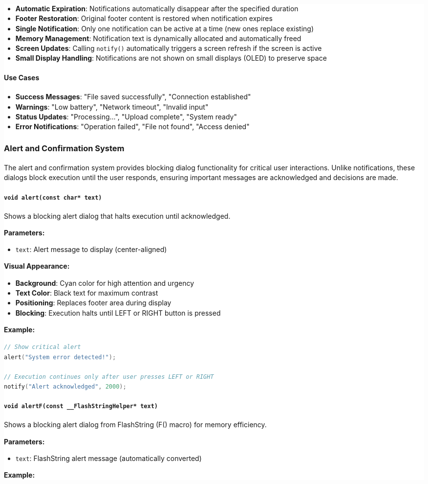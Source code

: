 - **Automatic Expiration**: Notifications automatically disappear after the specified duration
- **Footer Restoration**: Original footer content is restored when notification expires
- **Single Notification**: Only one notification can be active at a time (new ones replace existing)
- **Memory Management**: Notification text is dynamically allocated and automatically freed
- **Screen Updates**: Calling `notify()` automatically triggers a screen refresh if the screen is active
- **Small Display Handling**: Notifications are not shown on small displays (OLED) to preserve space

#### Use Cases

- **Success Messages**: "File saved successfully", "Connection established"
- **Warnings**: "Low battery", "Network timeout", "Invalid input"
- **Status Updates**: "Processing...", "Upload complete", "System ready"
- **Error Notifications**: "Operation failed", "File not found", "Access denied"

### Alert and Confirmation System

The alert and confirmation system provides blocking dialog functionality for critical user interactions. Unlike notifications, these dialogs block execution until the user responds, ensuring important messages are acknowledged and decisions are made.

#### `void alert(const char* text)`

Shows a blocking alert dialog that halts execution until acknowledged.

**Parameters:**

- `text`: Alert message to display (center-aligned)

**Visual Appearance:**

- **Background**: Cyan color for high attention and urgency
- **Text Color**: Black text for maximum contrast
- **Positioning**: Replaces footer area during display
- **Blocking**: Execution halts until LEFT or RIGHT button is pressed

**Example:**

```cpp
// Show critical alert
alert("System error detected!");

// Execution continues only after user presses LEFT or RIGHT
notify("Alert acknowledged", 2000);
```

#### `void alertF(const __FlashStringHelper* text)`

Shows a blocking alert dialog from FlashString (F() macro) for memory efficiency.

**Parameters:**

- `text`: FlashString alert message (automatically converted)

**Example:**
